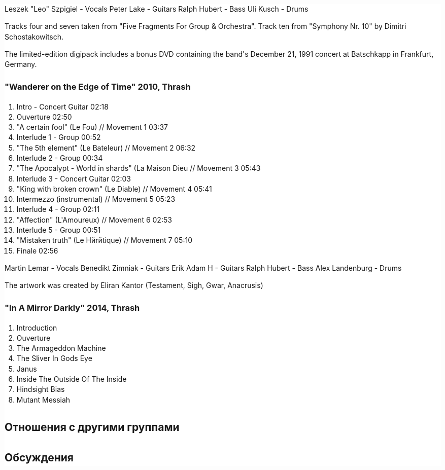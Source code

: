 
Leszek "Leo" Szpigiel - Vocals 
Peter Lake - Guitars 
Ralph Hubert - Bass 
Uli Kusch - Drums 

Tracks four and seven taken from "Five Fragments For Group & Orchestra".
Track ten from "Symphony Nr. 10" by Dimitri Schostakowitsch.

The limited-edition digipack includes a bonus DVD containing the band's December
21, 1991 concert at Batschkapp in Frankfurt, Germany. 

### "Wanderer on the Edge of Time" 2010, Thrash

1. Intro - Concert Guitar 02:18  
2. Ouverture 02:50  
3. "A certain fool" (Le Fou) // Movement 1 03:37 
4. Interlude 1 - Group 00:52  
5. "The 5th element" (Le Bateleur) // Movement 2 06:32
6. Interlude 2 - Group 00:34  
7. "The Apocalypt - World in shards" (La Maison Dieu // Movement 3 05:43  
8. Interlude 3 - Concert Guitar 02:03  
9. "King with broken crown" (Le Diable) // Movement 4 05:41 
10. Intermezzo (instrumental) // Movement 5 05:23  
11. Interlude 4 - Group 02:11  
12. "Affection" (L'Amoureux) // Movement 6 02:53 
13. Interlude 5 - Group 00:51  
14. "Mistaken truth" (Le Hйrйtique) // Movement 7 05:10 
15. Finale 02:56 


Martin Lemar - Vocals
Benedikt Zimniak - Guitars
Erik Adam H - Guitars
Ralph Hubert - Bass
Alex Landenburg - Drums

The artwork was created by Eliran Kantor (Testament, Sigh, Gwar, Anacrusis) 

### "In A Mirror Darkly" 2014, Thrash

1. Introduction
2. Ouverture
3. The Armageddon Machine
4. The Sliver In Gods Eye
5. Janus
6. Inside The Outside Of The Inside
7. Hindsight Bias
8. Mutant Messiah


## Отношения с другими группами


## Обсуждения
